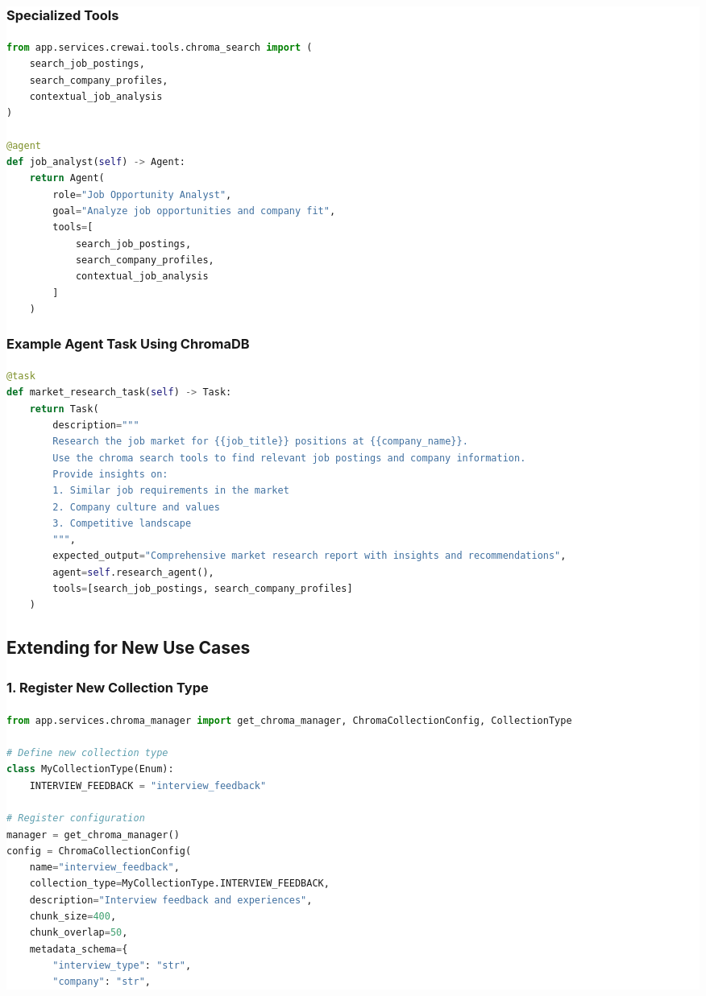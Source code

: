 ### Specialized Tools

```python
from app.services.crewai.tools.chroma_search import (
    search_job_postings,
    search_company_profiles,
    contextual_job_analysis
)

@agent
def job_analyst(self) -> Agent:
    return Agent(
        role="Job Opportunity Analyst", 
        goal="Analyze job opportunities and company fit",
        tools=[
            search_job_postings,
            search_company_profiles,
            contextual_job_analysis
        ]
    )
```

### Example Agent Task Using ChromaDB

```python
@task
def market_research_task(self) -> Task:
    return Task(
        description="""
        Research the job market for {{job_title}} positions at {{company_name}}.
        Use the chroma search tools to find relevant job postings and company information.
        Provide insights on:
        1. Similar job requirements in the market
        2. Company culture and values
        3. Competitive landscape
        """,
        expected_output="Comprehensive market research report with insights and recommendations",
        agent=self.research_agent(),
        tools=[search_job_postings, search_company_profiles]
    )
```

## Extending for New Use Cases

### 1. Register New Collection Type

```python
from app.services.chroma_manager import get_chroma_manager, ChromaCollectionConfig, CollectionType

# Define new collection type
class MyCollectionType(Enum):
    INTERVIEW_FEEDBACK = "interview_feedback"

# Register configuration
manager = get_chroma_manager()
config = ChromaCollectionConfig(
    name="interview_feedback",
    collection_type=MyCollectionType.INTERVIEW_FEEDBACK,
    description="Interview feedback and experiences",
    chunk_size=400,
    chunk_overlap=50,
    metadata_schema={
        "interview_type": "str",
        "company": "str",
```